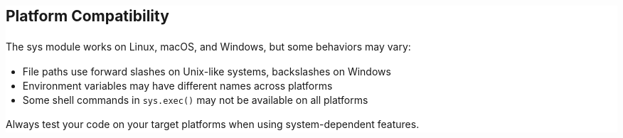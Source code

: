 ## Platform Compatibility

The sys module works on Linux, macOS, and Windows, but some behaviors may vary:

- File paths use forward slashes on Unix-like systems, backslashes on Windows
- Environment variables may have different names across platforms
- Some shell commands in `sys.exec()` may not be available on all platforms

Always test your code on your target platforms when using system-dependent features.
